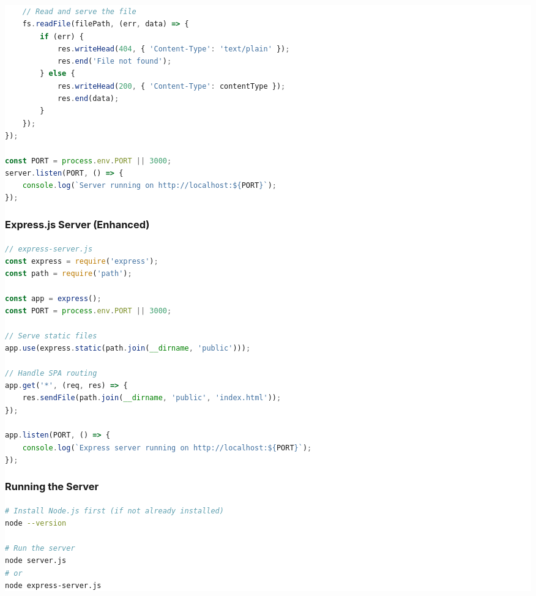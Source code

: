 ```javascript
    // Read and serve the file
    fs.readFile(filePath, (err, data) => {
        if (err) {
            res.writeHead(404, { 'Content-Type': 'text/plain' });
            res.end('File not found');
        } else {
            res.writeHead(200, { 'Content-Type': contentType });
            res.end(data);
        }
    });
});

const PORT = process.env.PORT || 3000;
server.listen(PORT, () => {
    console.log(`Server running on http://localhost:${PORT}`);
});
```

### Express.js Server (Enhanced)

```javascript
// express-server.js
const express = require('express');
const path = require('path');

const app = express();
const PORT = process.env.PORT || 3000;

// Serve static files
app.use(express.static(path.join(__dirname, 'public')));

// Handle SPA routing
app.get('*', (req, res) => {
    res.sendFile(path.join(__dirname, 'public', 'index.html'));
});

app.listen(PORT, () => {
    console.log(`Express server running on http://localhost:${PORT}`);
});
```

### Running the Server

```bash
# Install Node.js first (if not already installed)
node --version

# Run the server
node server.js
# or
node express-server.js
```
